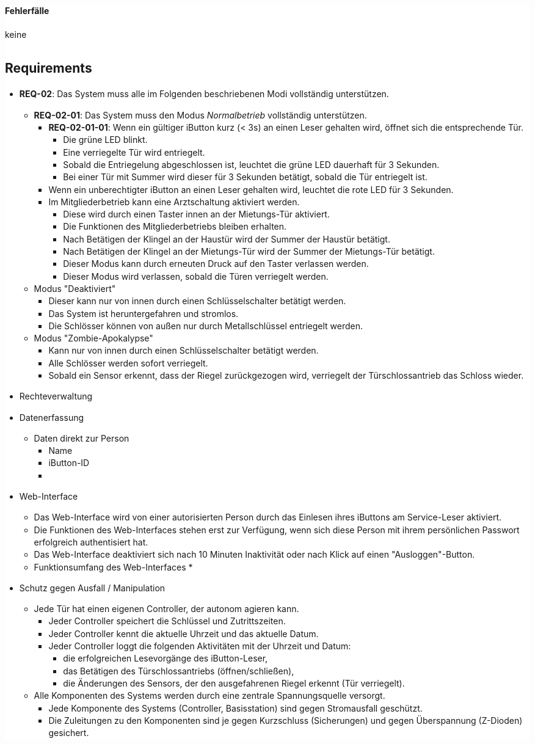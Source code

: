 #### Fehlerfälle
keine


<a name="h1-requirements"></a>
## Requirements

* **REQ-02**: Das System muss alle im Folgenden beschriebenen Modi vollständig unterstützen.
  * **REQ-02-01**: Das System muss den Modus *Normalbetrieb* vollständig unterstützen.
    * **REQ-02-01-01**: Wenn ein gültiger iButton kurz (< 3s) an einen Leser gehalten wird, öffnet sich die entsprechende Tür.
      * Die grüne LED blinkt.
      * Eine verriegelte Tür wird entriegelt.
      * Sobald die Entriegelung abgeschlossen ist, leuchtet die grüne LED dauerhaft für 3 Sekunden.
      * Bei einer Tür mit Summer wird dieser für 3 Sekunden betätigt, sobald die Tür entriegelt ist.
    * Wenn ein unberechtigter iButton an einen Leser gehalten wird, leuchtet die rote LED für 3 Sekunden.
    * Im Mitgliederbetrieb kann eine Arztschaltung aktiviert werden.
      * Diese wird durch einen Taster innen an der Mietungs-Tür aktiviert.
      * Die Funktionen des Mitgliederbetriebs bleiben erhalten. 
      * Nach Betätigen der Klingel an der Haustür wird der Summer der Haustür betätigt.
      * Nach Betätigen der Klingel an der Mietungs-Tür wird der Summer der Mietungs-Tür betätigt.
      * Dieser Modus kann durch erneuten Druck auf den Taster verlassen werden.
      * Dieser Modus wird verlassen, sobald die Türen verriegelt werden.
  * Modus "Deaktiviert"
    * Dieser kann nur von innen durch einen Schlüsselschalter betätigt werden.
    * Das System ist heruntergefahren und stromlos.
    * Die Schlösser können von außen nur durch Metallschlüssel entriegelt werden.
  * Modus "Zombie-Apokalypse"
    * Kann nur von innen durch einen Schlüsselschalter betätigt werden.
    * Alle Schlösser werden sofort verriegelt.
    * Sobald ein Sensor erkennt, dass der Riegel zurückgezogen wird, verriegelt der Türschlossantrieb das Schloss wieder.

* Rechteverwaltung

* Datenerfassung
  * Daten direkt zur Person
    * Name
    * iButton-ID
    * 

* Web-Interface  
  * Das Web-Interface wird von einer autorisierten Person durch das Einlesen ihres iButtons am Service-Leser aktiviert.
  * Die Funktionen des Web-Interfaces stehen erst zur Verfügung, wenn sich diese Person mit ihrem persönlichen Passwort erfolgreich authentisiert hat.
  * Das Web-Interface deaktiviert sich nach 10 Minuten Inaktivität oder nach Klick auf einen "Ausloggen"-Button.
  * Funktionsumfang des Web-Interfaces
    * 

* Schutz gegen Ausfall / Manipulation
  * Jede Tür hat einen eigenen Controller, der autonom agieren kann.
    * Jeder Controller speichert die Schlüssel und Zutrittszeiten.
    * Jeder Controller kennt die aktuelle Uhrzeit und das aktuelle Datum.
    * Jeder Controller loggt die folgenden Aktivitäten mit der Uhrzeit und Datum:
      * die erfolgreichen Lesevorgänge des iButton-Leser,
      * das Betätigen des Türschlossantriebs (öffnen/schließen),
      * die Änderungen des Sensors, der den ausgefahrenen Riegel erkennt (Tür verriegelt).
  * Alle Komponenten des Systems werden durch eine zentrale Spannungsquelle versorgt.
    * Jede Komponente des Systems (Controller, Basisstation) sind gegen Stromausfall geschützt.
    * Die Zuleitungen zu den Komponenten sind je gegen Kurzschluss (Sicherungen) und gegen Überspannung (Z-Dioden) gesichert.
